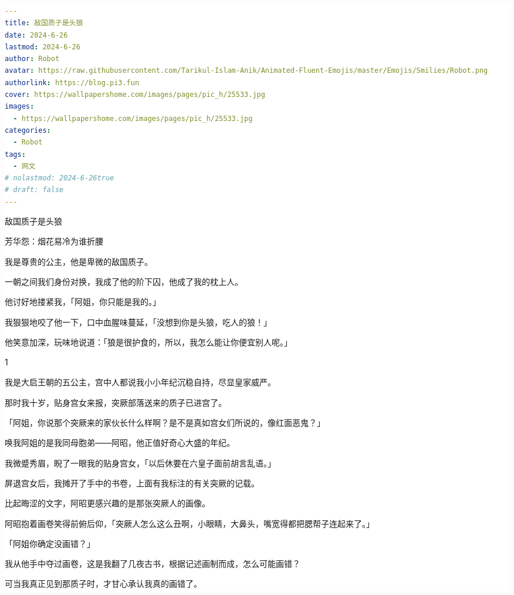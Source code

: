 ```yaml
---
title: 敌国质子是头狼
date: 2024-6-26
lastmod: 2024-6-26
author: Robot
avatar: https://raw.githubusercontent.com/Tarikul-Islam-Anik/Animated-Fluent-Emojis/master/Emojis/Smilies/Robot.png
authorlink: https://blog.pi3.fun
cover: https://wallpapershome.com/images/pages/pic_h/25533.jpg
images:
  - https://wallpapershome.com/images/pages/pic_h/25533.jpg
categories:
  - Robot
tags:
  - 网文
# nolastmod: 2024-6-26true
# draft: false
---
```




敌国质子是头狼

芳华怨：烟花易冷为谁折腰

我是尊贵的公主，他是卑微的敌国质子。

一朝之间我们身份对换，我成了他的阶下囚，他成了我的枕上人。

他讨好地搂紧我，「阿姐，你只能是我的。」

我狠狠地咬了他一下，口中血腥味蔓延，「没想到你是头狼，吃人的狼！」

他笑意加深，玩味地说道：「狼是很护食的，所以，我怎么能让你便宜别人呢。」

1

我是大启王朝的五公主，宫中人都说我小小年纪沉稳自持，尽显皇家威严。

那时我十岁，贴身宫女来报，突厥部落送来的质子已进宫了。

「阿姐，你说那个突厥来的家伙长什么样啊？是不是真如宫女们所说的，像红面恶鬼？」

唤我阿姐的是我同母胞弟——阿昭，他正值好奇心大盛的年纪。

我微蹙秀眉，睨了一眼我的贴身宫女，「以后休要在六皇子面前胡言乱语。」

屏退宫女后，我摊开了手中的书卷，上面有我标注的有关突厥的记载。

比起晦涩的文字，阿昭更感兴趣的是那张突厥人的画像。

阿昭抱着画卷笑得前俯后仰，「突厥人怎么这么丑啊，小眼睛，大鼻头，嘴宽得都把腮帮子连起来了。」

「阿姐你确定没画错？」

我从他手中夺过画卷，这是我翻了几夜古书，根据记述画制而成，怎么可能画错？

可当我真正见到那质子时，才甘心承认我真的画错了。
